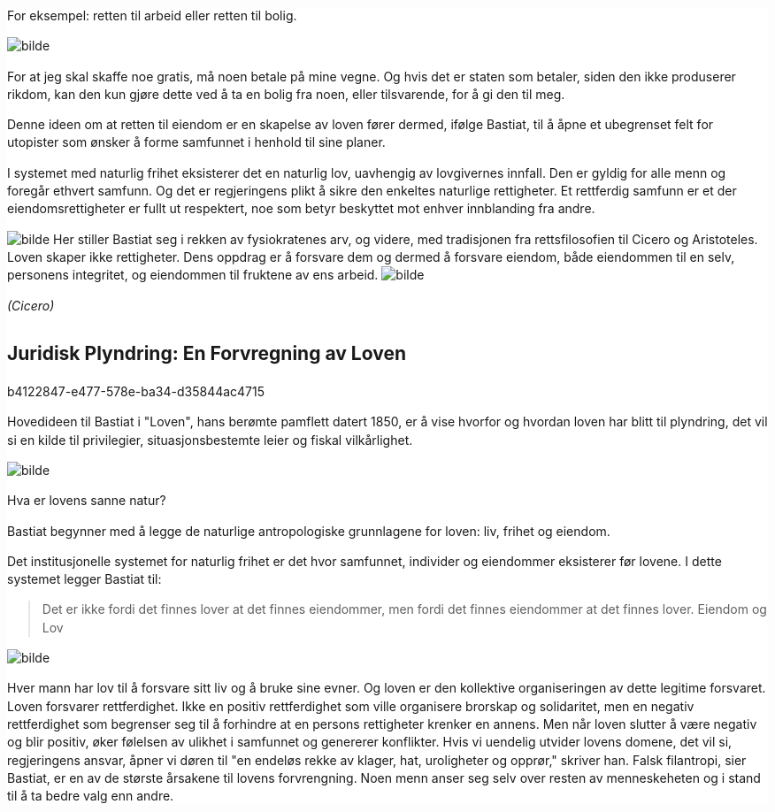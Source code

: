 For eksempel: retten til arbeid eller retten til bolig.

![bilde](assets/image/17/IMG4.webp)

For at jeg skal skaffe noe gratis, må noen betale på mine vegne. Og hvis det er staten som betaler, siden den ikke produserer rikdom, kan den kun gjøre dette ved å ta en bolig fra noen, eller tilsvarende, for å gi den til meg.

Denne ideen om at retten til eiendom er en skapelse av loven fører dermed, ifølge Bastiat, til å åpne et ubegrenset felt for utopister som ønsker å forme samfunnet i henhold til sine planer.

I systemet med naturlig frihet eksisterer det en naturlig lov, uavhengig av lovgivernes innfall. Den er gyldig for alle menn og foregår ethvert samfunn. Og det er regjeringens plikt å sikre den enkeltes naturlige rettigheter. Et rettferdig samfunn er et der eiendomsrettigheter er fullt ut respektert, noe som betyr beskyttet mot enhver innblanding fra andre.

![bilde](assets/image/17/IMG6.webp)
Her stiller Bastiat seg i rekken av fysiokratenes arv, og videre, med tradisjonen fra rettsfilosofien til Cicero og Aristoteles. Loven skaper ikke rettigheter. Dens oppdrag er å forsvare dem og dermed å forsvare eiendom, både eiendommen til en selv, personens integritet, og eiendommen til fruktene av ens arbeid.
![bilde](assets/image/17/IMG7.webp)

_(Cicero)_

## Juridisk Plyndring: En Forvregning av Loven

<chapterId>b4122847-e477-578e-ba34-d35844ac4715</chapterId>


Hovedideen til Bastiat i "Loven", hans berømte pamflett datert 1850, er å vise hvorfor og hvordan loven har blitt til plyndring, det vil si en kilde til privilegier, situasjonsbestemte leier og fiskal vilkårlighet.

![bilde](assets/image/18/IMG01.webp)

Hva er lovens sanne natur?

Bastiat begynner med å legge de naturlige antropologiske grunnlagene for loven: liv, frihet og eiendom.

Det institusjonelle systemet for naturlig frihet er det hvor samfunnet, individer og eiendommer eksisterer før lovene. I dette systemet legger Bastiat til:

> Det er ikke fordi det finnes lover at det finnes eiendommer, men fordi det finnes eiendommer at det finnes lover.
> Eiendom og Lov

![bilde](assets/image/18/IMG2.webp)

Hver mann har lov til å forsvare sitt liv og å bruke sine evner. Og loven er den kollektive organiseringen av dette legitime forsvaret. Loven forsvarer rettferdighet. Ikke en positiv rettferdighet som ville organisere brorskap og solidaritet, men en negativ rettferdighet som begrenser seg til å forhindre at en persons rettigheter krenker en annens.
Men når loven slutter å være negativ og blir positiv, øker følelsen av ulikhet i samfunnet og genererer konflikter. Hvis vi uendelig utvider lovens domene, det vil si, regjeringens ansvar, åpner vi døren til "en endeløs rekke av klager, hat, uroligheter og opprør," skriver han.
Falsk filantropi, sier Bastiat, er en av de største årsakene til lovens forvrengning. Noen menn anser seg selv over resten av menneskeheten og i stand til å ta bedre valg enn andre.
